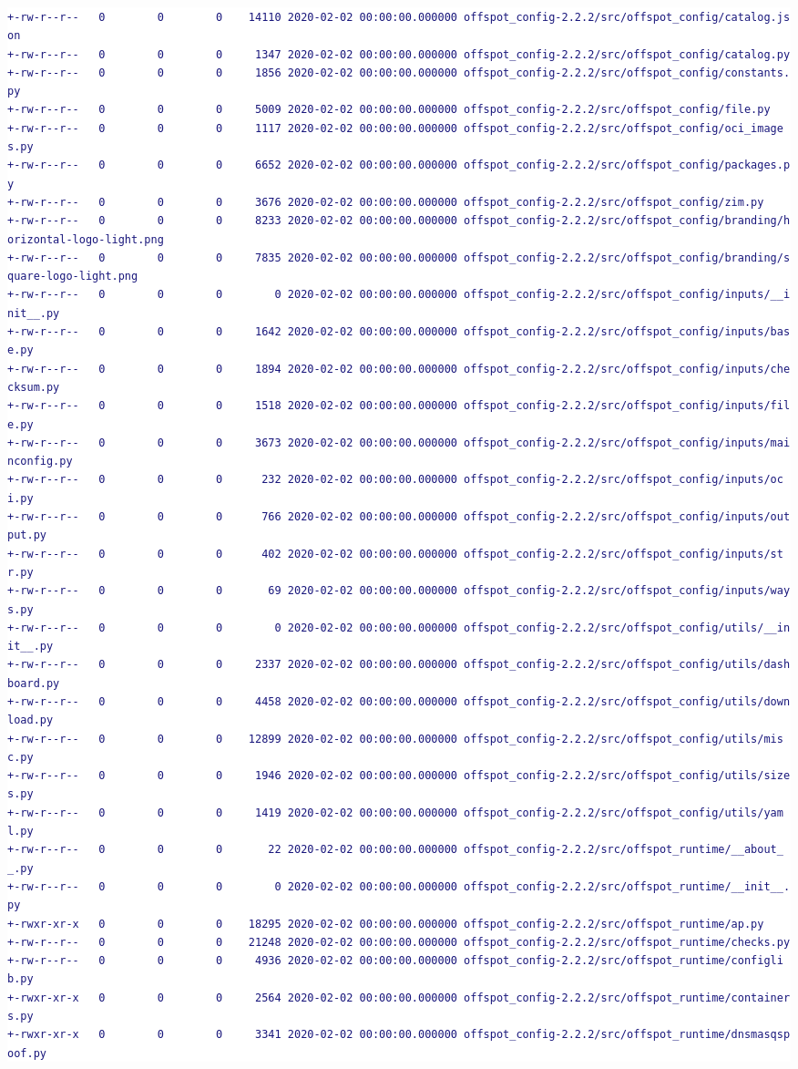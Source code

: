 ```diff
+-rw-r--r--   0        0        0    14110 2020-02-02 00:00:00.000000 offspot_config-2.2.2/src/offspot_config/catalog.json
+-rw-r--r--   0        0        0     1347 2020-02-02 00:00:00.000000 offspot_config-2.2.2/src/offspot_config/catalog.py
+-rw-r--r--   0        0        0     1856 2020-02-02 00:00:00.000000 offspot_config-2.2.2/src/offspot_config/constants.py
+-rw-r--r--   0        0        0     5009 2020-02-02 00:00:00.000000 offspot_config-2.2.2/src/offspot_config/file.py
+-rw-r--r--   0        0        0     1117 2020-02-02 00:00:00.000000 offspot_config-2.2.2/src/offspot_config/oci_images.py
+-rw-r--r--   0        0        0     6652 2020-02-02 00:00:00.000000 offspot_config-2.2.2/src/offspot_config/packages.py
+-rw-r--r--   0        0        0     3676 2020-02-02 00:00:00.000000 offspot_config-2.2.2/src/offspot_config/zim.py
+-rw-r--r--   0        0        0     8233 2020-02-02 00:00:00.000000 offspot_config-2.2.2/src/offspot_config/branding/horizontal-logo-light.png
+-rw-r--r--   0        0        0     7835 2020-02-02 00:00:00.000000 offspot_config-2.2.2/src/offspot_config/branding/square-logo-light.png
+-rw-r--r--   0        0        0        0 2020-02-02 00:00:00.000000 offspot_config-2.2.2/src/offspot_config/inputs/__init__.py
+-rw-r--r--   0        0        0     1642 2020-02-02 00:00:00.000000 offspot_config-2.2.2/src/offspot_config/inputs/base.py
+-rw-r--r--   0        0        0     1894 2020-02-02 00:00:00.000000 offspot_config-2.2.2/src/offspot_config/inputs/checksum.py
+-rw-r--r--   0        0        0     1518 2020-02-02 00:00:00.000000 offspot_config-2.2.2/src/offspot_config/inputs/file.py
+-rw-r--r--   0        0        0     3673 2020-02-02 00:00:00.000000 offspot_config-2.2.2/src/offspot_config/inputs/mainconfig.py
+-rw-r--r--   0        0        0      232 2020-02-02 00:00:00.000000 offspot_config-2.2.2/src/offspot_config/inputs/oci.py
+-rw-r--r--   0        0        0      766 2020-02-02 00:00:00.000000 offspot_config-2.2.2/src/offspot_config/inputs/output.py
+-rw-r--r--   0        0        0      402 2020-02-02 00:00:00.000000 offspot_config-2.2.2/src/offspot_config/inputs/str.py
+-rw-r--r--   0        0        0       69 2020-02-02 00:00:00.000000 offspot_config-2.2.2/src/offspot_config/inputs/ways.py
+-rw-r--r--   0        0        0        0 2020-02-02 00:00:00.000000 offspot_config-2.2.2/src/offspot_config/utils/__init__.py
+-rw-r--r--   0        0        0     2337 2020-02-02 00:00:00.000000 offspot_config-2.2.2/src/offspot_config/utils/dashboard.py
+-rw-r--r--   0        0        0     4458 2020-02-02 00:00:00.000000 offspot_config-2.2.2/src/offspot_config/utils/download.py
+-rw-r--r--   0        0        0    12899 2020-02-02 00:00:00.000000 offspot_config-2.2.2/src/offspot_config/utils/misc.py
+-rw-r--r--   0        0        0     1946 2020-02-02 00:00:00.000000 offspot_config-2.2.2/src/offspot_config/utils/sizes.py
+-rw-r--r--   0        0        0     1419 2020-02-02 00:00:00.000000 offspot_config-2.2.2/src/offspot_config/utils/yaml.py
+-rw-r--r--   0        0        0       22 2020-02-02 00:00:00.000000 offspot_config-2.2.2/src/offspot_runtime/__about__.py
+-rw-r--r--   0        0        0        0 2020-02-02 00:00:00.000000 offspot_config-2.2.2/src/offspot_runtime/__init__.py
+-rwxr-xr-x   0        0        0    18295 2020-02-02 00:00:00.000000 offspot_config-2.2.2/src/offspot_runtime/ap.py
+-rw-r--r--   0        0        0    21248 2020-02-02 00:00:00.000000 offspot_config-2.2.2/src/offspot_runtime/checks.py
+-rw-r--r--   0        0        0     4936 2020-02-02 00:00:00.000000 offspot_config-2.2.2/src/offspot_runtime/configlib.py
+-rwxr-xr-x   0        0        0     2564 2020-02-02 00:00:00.000000 offspot_config-2.2.2/src/offspot_runtime/containers.py
+-rwxr-xr-x   0        0        0     3341 2020-02-02 00:00:00.000000 offspot_config-2.2.2/src/offspot_runtime/dnsmasqspoof.py
```